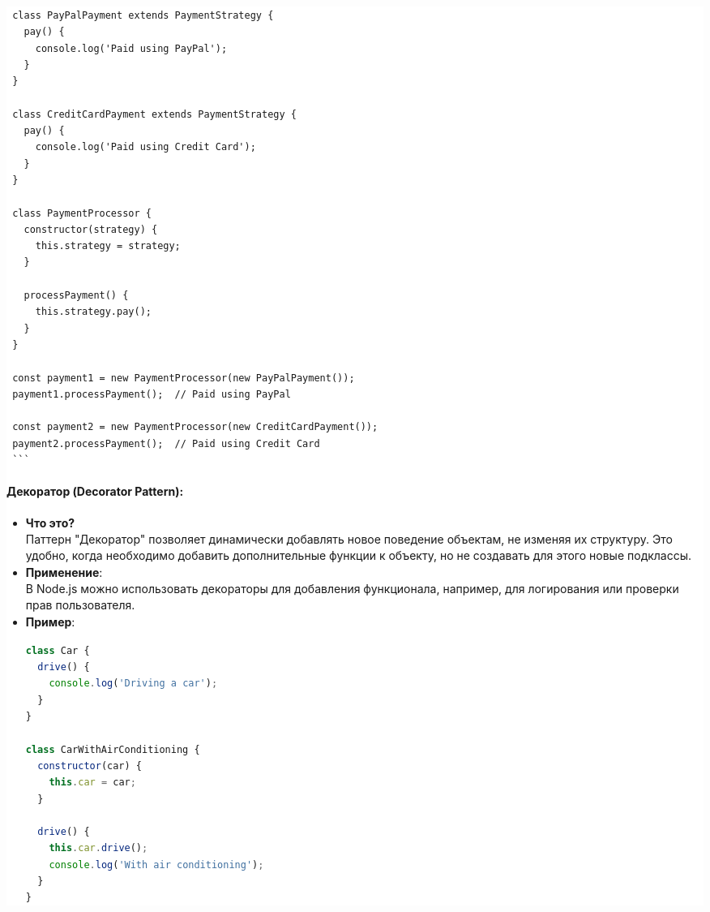      class PayPalPayment extends PaymentStrategy {
       pay() {
         console.log('Paid using PayPal');
       }
     }
     
     class CreditCardPayment extends PaymentStrategy {
       pay() {
         console.log('Paid using Credit Card');
       }
     }
     
     class PaymentProcessor {
       constructor(strategy) {
         this.strategy = strategy;
       }
       
       processPayment() {
         this.strategy.pay();
       }
     }
     
     const payment1 = new PaymentProcessor(new PayPalPayment());
     payment1.processPayment();  // Paid using PayPal
     
     const payment2 = new PaymentProcessor(new CreditCardPayment());
     payment2.processPayment();  // Paid using Credit Card
     ```

#### **Декоратор (Decorator Pattern)**:
   - **Что это?**  
     Паттерн "Декоратор" позволяет динамически добавлять новое поведение объектам, не изменяя их структуру. Это удобно, когда необходимо добавить дополнительные функции к объекту, но не создавать для этого новые подклассы.
   - **Применение**:  
     В Node.js можно использовать декораторы для добавления функционала, например, для логирования или проверки прав пользователя.
   - **Пример**:
     ```javascript
     class Car {
       drive() {
         console.log('Driving a car');
       }
     }
     
     class CarWithAirConditioning {
       constructor(car) {
         this.car = car;
       }
       
       drive() {
         this.car.drive();
         console.log('With air conditioning');
       }
     }
     